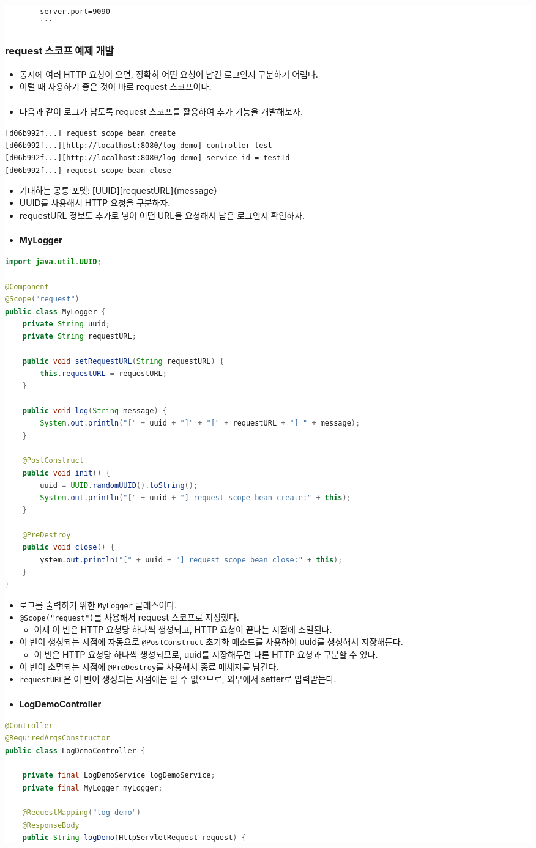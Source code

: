             server.port=9090
            ```
### request 스코프 예제 개발
- 동시에 여러 HTTP 요청이 오면, 정확히 어떤 요청이 남긴 로그인지 구분하기 어렵다.
- 이럴 때 사용하기 좋은 것이 바로 request 스코프이다.<br><br>
- 다음과 같이 로그가 남도록 request 스코프를 활용하여 추가 기능을 개발해보자.
```
[d06b992f...] request scope bean create
[d06b992f...][http://localhost:8080/log-demo] controller test
[d06b992f...][http://localhost:8080/log-demo] service id = testId
[d06b992f...] request scope bean close
```
- 기대하는 공통 포멧: [UUID][requestURL]{message}
- UUID를 사용해서 HTTP 요청을 구분하자.
- requestURL 정보도 추가로 넣어 어떤 URL을 요청해서 남은 로그인지 확인하자.<br><br>
- <b>MyLogger</b>
```java
import java.util.UUID;

@Component
@Scope("request")
public class MyLogger {
    private String uuid;
    private String requestURL;

    public void setRequestURL(String requestURL) {
        this.requestURL = requestURL;
    }

    public void log(String message) {
        System.out.println("[" + uuid + "]" + "[" + requestURL + "] " + message);
    }

    @PostConstruct
    public void init() { 
        uuid = UUID.randomUUID().toString();
        System.out.println("[" + uuid + "] request scope bean create:" + this);
    }

    @PreDestroy
    public void close() {
        ystem.out.println("[" + uuid + "] request scope bean close:" + this);
    }
}
```
- 로그를 출력하기 위한 `MyLogger` 클래스이다.
- `@Scope("request")`를 사용해서 request 스코프로 지정했다.
    - 이제 이 빈은 HTTP 요청당 하나씩 생성되고, HTTP 요청이 끝나는 시점에 소멸된다.
- 이 빈이 생성되는 시점에 자동으로 `@PostConstruct` 초기화 메소드를 사용하여 uuid를 생성해서 저장해둔다.
    - 이 빈은 HTTP 요청당 하나씩 생성되므로, uuid를 저장해두면 다른 HTTP 요청과 구분할 수 있다.
- 이 빈이 소멸되는 시점에 `@PreDestroy`를 사용해서 종료 메세지를 남긴다.
- `requestURL`은 이 빈이 생성되는 시점에는 알 수 없으므로, 외부에서 setter로 입력받는다.<br><br>
- <b>LogDemoController</b>
```java
@Controller
@RequiredArgsConstructor
public class LogDemoController {

    private final LogDemoService logDemoService; 
    private final MyLogger myLogger;

    @RequestMapping("log-demo")
    @ResponseBody
    public String logDemo(HttpServletRequest request) {
```